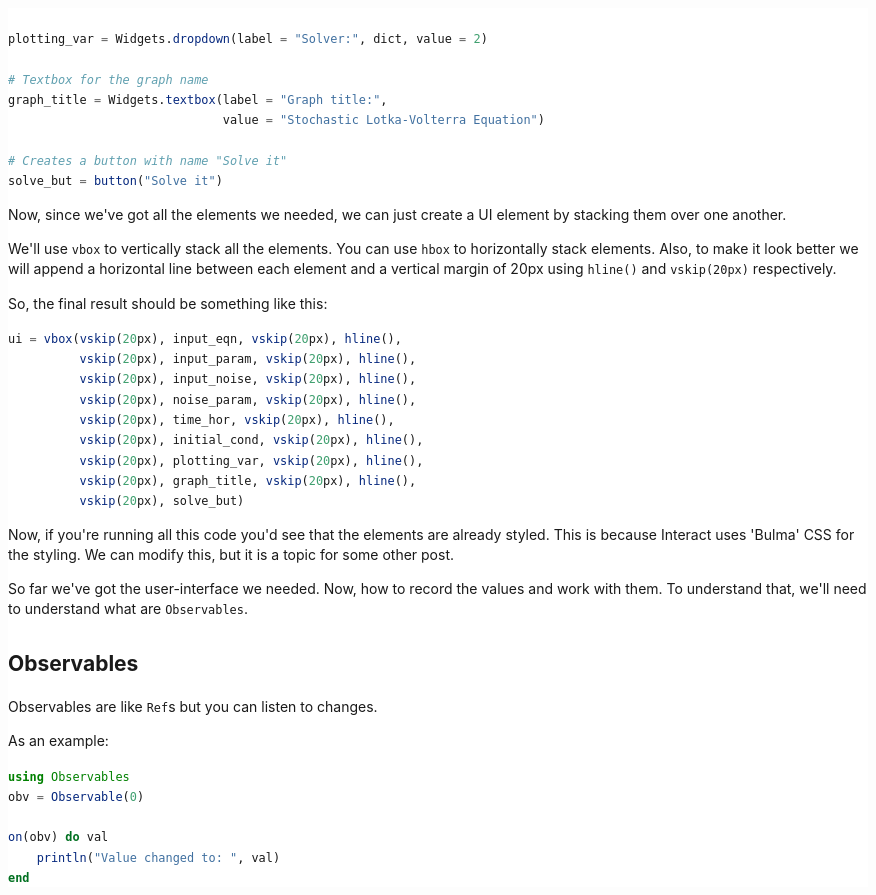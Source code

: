 ```julia

plotting_var = Widgets.dropdown(label = "Solver:", dict, value = 2)

# Textbox for the graph name
graph_title = Widgets.textbox(label = "Graph title:",
                              value = "Stochastic Lotka-Volterra Equation")

# Creates a button with name "Solve it"
solve_but = button("Solve it")
```

Now, since we've got all the elements we needed, we can just create a UI element
by stacking them over one another.

We'll use `vbox` to vertically stack all the elements. You can use `hbox` to
horizontally stack elements. Also, to make it look better we will append a
horizontal line between each element and a vertical margin of 20px using
`hline()` and `vskip(20px)` respectively.

So, the final result should be something like this:

```julia
ui = vbox(vskip(20px), input_eqn, vskip(20px), hline(),
          vskip(20px), input_param, vskip(20px), hline(),
          vskip(20px), input_noise, vskip(20px), hline(),
          vskip(20px), noise_param, vskip(20px), hline(),
          vskip(20px), time_hor, vskip(20px), hline(),
          vskip(20px), initial_cond, vskip(20px), hline(),
          vskip(20px), plotting_var, vskip(20px), hline(),
          vskip(20px), graph_title, vskip(20px), hline(),
          vskip(20px), solve_but)
```

Now, if you're running all this code you'd see that the elements are already
styled. This is because Interact uses 'Bulma' CSS for the styling. We can
modify this, but it is a topic for some other post.

So far we've got the user-interface we needed. Now, how to record the values
and work with them. To understand that, we'll need to understand what 
are `Observables`.

## Observables

Observables are like `Ref`s but you can listen to changes.

As an example:
```julia
using Observables
obv = Observable(0)

on(obv) do val
    println("Value changed to: ", val)
end
```
